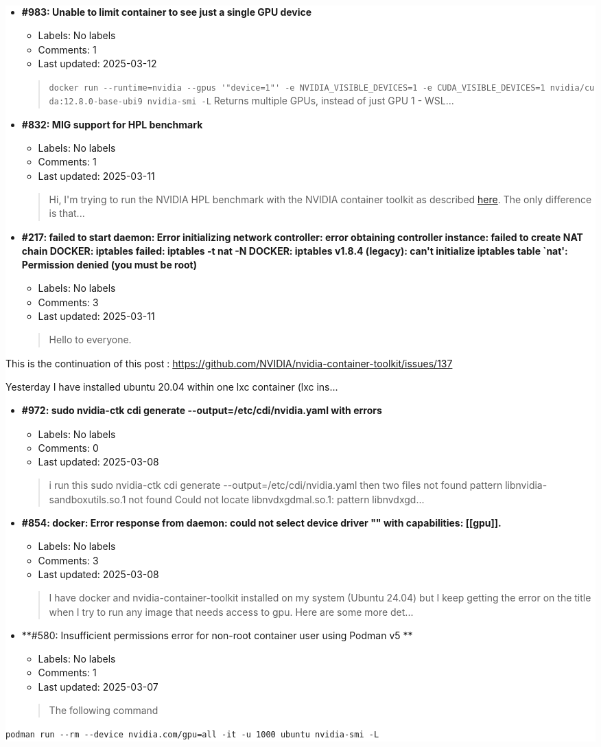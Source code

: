 - **#983: Unable to limit container to see just a single GPU device**
  - Labels: No labels
  - Comments: 1
  - Last updated: 2025-03-12
  > `docker run --runtime=nvidia --gpus '"device=1"' -e NVIDIA_VISIBLE_DEVICES=1 -e CUDA_VISIBLE_DEVICES=1 nvidia/cuda:12.8.0-base-ubi9 nvidia-smi -L`  Returns multiple GPUs, instead of just GPU 1  - WSL...

- **#832: MIG support for HPL benchmark**
  - Labels: No labels
  - Comments: 1
  - Last updated: 2025-03-11
  > Hi,  I'm trying to run the NVIDIA HPL benchmark with the NVIDIA container toolkit as described [here](https://catalog.ngc.nvidia.com/orgs/nvidia/containers/hpc-benchmarks). The only difference is that...

- **#217: failed to start daemon: Error initializing network controller: error obtaining controller instance: failed to create NAT chain DOCKER: iptables failed: iptables -t nat -N DOCKER: iptables v1.8.4 (legacy): can't initialize iptables table `nat': Permission denied (you must be root)**
  - Labels: No labels
  - Comments: 3
  - Last updated: 2025-03-11
  > Hello to everyone.
 
 This is the continuation of this post : https://github.com/NVIDIA/nvidia-container-toolkit/issues/137
 
 Yesterday I have installed ubuntu 20.04 within one lxc container (lxc ins...

- **#972: sudo nvidia-ctk cdi generate --output=/etc/cdi/nvidia.yaml   with errors**
  - Labels: No labels
  - Comments: 0
  - Last updated: 2025-03-08
  > i run this    sudo nvidia-ctk cdi generate --output=/etc/cdi/nvidia.yaml  then two files not found   pattern libnvidia-sandboxutils.so.1 not found Could not locate libnvdxgdmal.so.1: pattern libnvdxgd...

- **#854: docker: Error response from daemon: could not select device driver "" with capabilities: [[gpu]].**
  - Labels: No labels
  - Comments: 3
  - Last updated: 2025-03-08
  > I have docker and nvidia-container-toolkit installed on my system (Ubuntu 24.04) but I keep getting the error on the title when I try to run any image that needs access to gpu.  Here are some more det...

- **#580: Insufficient permissions error for non-root container user using Podman v5 **
  - Labels: No labels
  - Comments: 1
  - Last updated: 2025-03-07
  > The following command 
 
 ```
 podman run --rm --device nvidia.com/gpu=all -it -u 1000 ubuntu nvidia-smi -L
 ```
 
